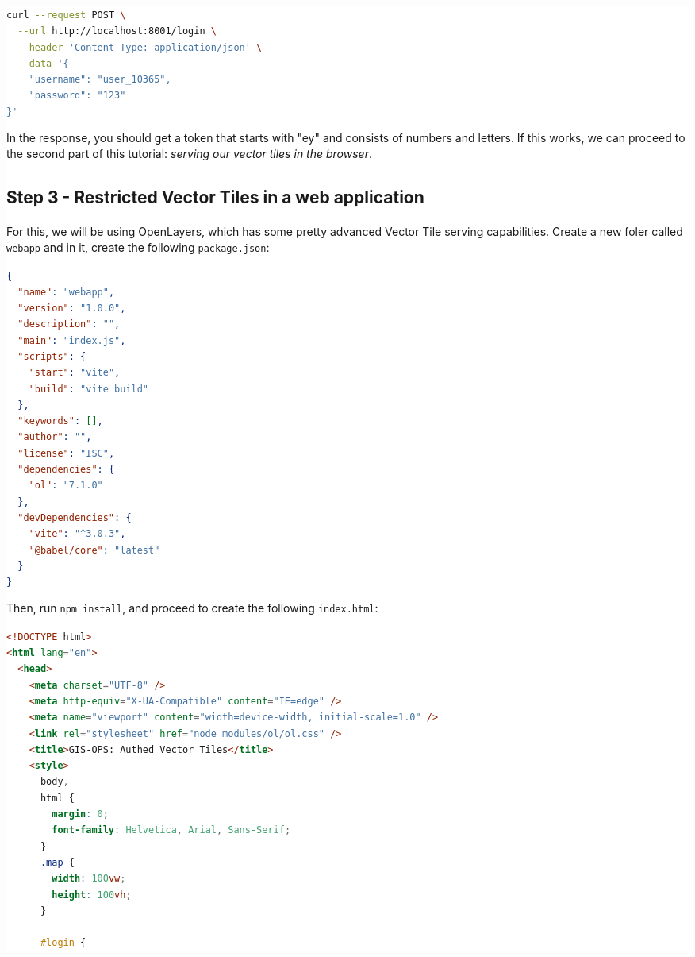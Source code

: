 ```sh
curl --request POST \
  --url http://localhost:8001/login \
  --header 'Content-Type: application/json' \
  --data '{
	"username": "user_10365",
	"password": "123"
}'
```

In the response, you should get a token that starts with "ey" and consists of numbers and letters. If this works, we can proceed to the second part of this tutorial: _serving our vector tiles in the browser_.

## Step 3 - Restricted Vector Tiles in a web application

For this, we will be using OpenLayers, which has some pretty advanced Vector Tile serving capabilities. Create a new foler called `webapp` and in it, create the following `package.json`:

```json
{
  "name": "webapp",
  "version": "1.0.0",
  "description": "",
  "main": "index.js",
  "scripts": {
    "start": "vite",
    "build": "vite build"
  },
  "keywords": [],
  "author": "",
  "license": "ISC",
  "dependencies": {
    "ol": "7.1.0"
  },
  "devDependencies": {
    "vite": "^3.0.3",
    "@babel/core": "latest"
  }
}

```

Then, run `npm install`, and proceed to create the following `index.html`:

```html
<!DOCTYPE html>
<html lang="en">
  <head>
    <meta charset="UTF-8" />
    <meta http-equiv="X-UA-Compatible" content="IE=edge" />
    <meta name="viewport" content="width=device-width, initial-scale=1.0" />
    <link rel="stylesheet" href="node_modules/ol/ol.css" />
    <title>GIS-OPS: Authed Vector Tiles</title>
    <style>
      body,
      html {
        margin: 0;
        font-family: Helvetica, Arial, Sans-Serif;
      }
      .map {
        width: 100vw;
        height: 100vh;
      }

      #login {
```